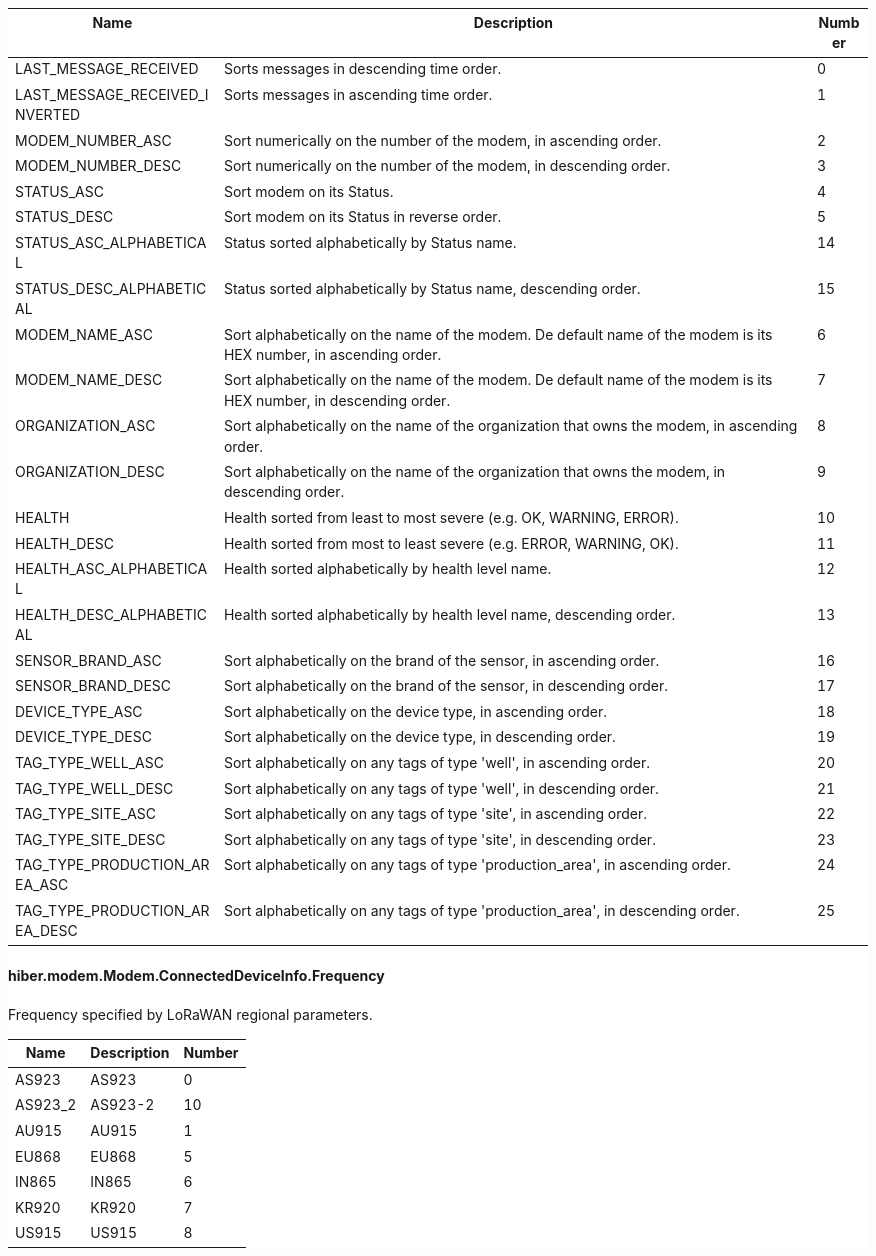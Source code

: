 | Name | Description | Number |
| ---- | ----------- | ------ |
| LAST_MESSAGE_RECEIVED | Sorts messages in descending time order. | 0 |
| LAST_MESSAGE_RECEIVED_INVERTED | Sorts messages in ascending time order. | 1 |
| MODEM_NUMBER_ASC | Sort numerically on the number of the modem, in ascending order. | 2 |
| MODEM_NUMBER_DESC | Sort numerically on the number of the modem, in descending order. | 3 |
| STATUS_ASC | Sort modem on its Status. | 4 |
| STATUS_DESC | Sort modem on its Status in reverse order. | 5 |
| STATUS_ASC_ALPHABETICAL | Status sorted alphabetically by Status name. | 14 |
| STATUS_DESC_ALPHABETICAL | Status sorted alphabetically by Status name, descending order. | 15 |
| MODEM_NAME_ASC | Sort alphabetically on the name of the modem. De default name of the modem is its HEX number, in ascending order. | 6 |
| MODEM_NAME_DESC | Sort alphabetically on the name of the modem. De default name of the modem is its HEX number, in descending order. | 7 |
| ORGANIZATION_ASC | Sort alphabetically on the name of the organization that owns the modem, in ascending order. | 8 |
| ORGANIZATION_DESC | Sort alphabetically on the name of the organization that owns the modem, in descending order. | 9 |
| HEALTH | Health sorted from least to most severe (e.g. OK, WARNING, ERROR). | 10 |
| HEALTH_DESC | Health sorted from most to least severe (e.g. ERROR, WARNING, OK). | 11 |
| HEALTH_ASC_ALPHABETICAL | Health sorted alphabetically by health level name. | 12 |
| HEALTH_DESC_ALPHABETICAL | Health sorted alphabetically by health level name, descending order. | 13 |
| SENSOR_BRAND_ASC | Sort alphabetically on the brand of the sensor, in ascending order. | 16 |
| SENSOR_BRAND_DESC | Sort alphabetically on the brand of the sensor, in descending order. | 17 |
| DEVICE_TYPE_ASC | Sort alphabetically on the device type, in ascending order. | 18 |
| DEVICE_TYPE_DESC | Sort alphabetically on the device type, in descending order. | 19 |
| TAG_TYPE_WELL_ASC | Sort alphabetically on any tags of type 'well', in ascending order. | 20 |
| TAG_TYPE_WELL_DESC | Sort alphabetically on any tags of type 'well', in descending order. | 21 |
| TAG_TYPE_SITE_ASC | Sort alphabetically on any tags of type 'site', in ascending order. | 22 |
| TAG_TYPE_SITE_DESC | Sort alphabetically on any tags of type 'site', in descending order. | 23 |
| TAG_TYPE_PRODUCTION_AREA_ASC | Sort alphabetically on any tags of type 'production_area', in ascending order. | 24 |
| TAG_TYPE_PRODUCTION_AREA_DESC | Sort alphabetically on any tags of type 'production_area', in descending order. | 25 |

#### hiber.modem.Modem.ConnectedDeviceInfo.Frequency
Frequency specified by LoRaWAN regional parameters.

| Name | Description | Number |
| ---- | ----------- | ------ |
| AS923 | AS923 | 0 |
| AS923_2 | AS923-2 | 10 |
| AU915 | AU915 | 1 |
| EU868 | EU868 | 5 |
| IN865 | IN865 | 6 |
| KR920 | KR920 | 7 |
| US915 | US915 | 8 |